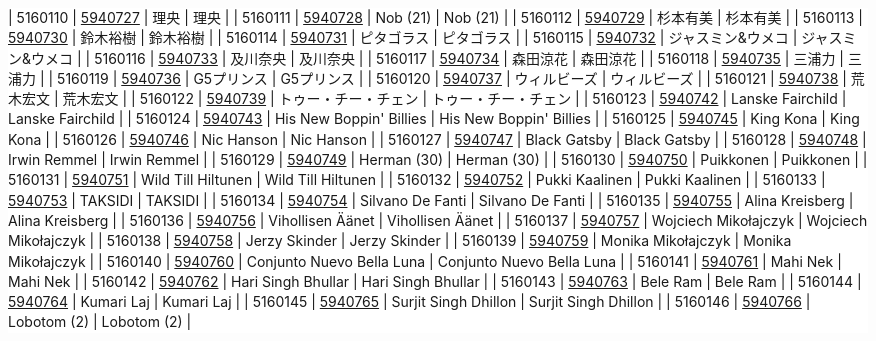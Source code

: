 | 5160110 | [5940727](https://www.discogs.com/artist/5940727) | 理央 | 理央 |
| 5160111 | [5940728](https://www.discogs.com/artist/5940728) | Nob (21) | Nob (21) |
| 5160112 | [5940729](https://www.discogs.com/artist/5940729) | 杉本有美 | 杉本有美 |
| 5160113 | [5940730](https://www.discogs.com/artist/5940730) | 鈴木裕樹 | 鈴木裕樹 |
| 5160114 | [5940731](https://www.discogs.com/artist/5940731) | ピタゴラス | ピタゴラス |
| 5160115 | [5940732](https://www.discogs.com/artist/5940732) | ジャスミン&ウメコ | ジャスミン&ウメコ |
| 5160116 | [5940733](https://www.discogs.com/artist/5940733) | 及川奈央 | 及川奈央 |
| 5160117 | [5940734](https://www.discogs.com/artist/5940734) | 森田涼花 | 森田涼花 |
| 5160118 | [5940735](https://www.discogs.com/artist/5940735) | 三浦力 | 三浦力 |
| 5160119 | [5940736](https://www.discogs.com/artist/5940736) | G5プリンス | G5プリンス |
| 5160120 | [5940737](https://www.discogs.com/artist/5940737) | ウィルビーズ | ウィルビーズ |
| 5160121 | [5940738](https://www.discogs.com/artist/5940738) | 荒木宏文 | 荒木宏文 |
| 5160122 | [5940739](https://www.discogs.com/artist/5940739) | トゥー・チー・チェン | トゥー・チー・チェン |
| 5160123 | [5940742](https://www.discogs.com/artist/5940742) | Lanske Fairchild | Lanske Fairchild |
| 5160124 | [5940743](https://www.discogs.com/artist/5940743) | His New Boppin' Billies | His New Boppin' Billies |
| 5160125 | [5940745](https://www.discogs.com/artist/5940745) | King Kona | King Kona |
| 5160126 | [5940746](https://www.discogs.com/artist/5940746) | Nic Hanson | Nic Hanson |
| 5160127 | [5940747](https://www.discogs.com/artist/5940747) | Black Gatsby | Black Gatsby |
| 5160128 | [5940748](https://www.discogs.com/artist/5940748) | Irwin Remmel | Irwin Remmel |
| 5160129 | [5940749](https://www.discogs.com/artist/5940749) | Herman (30) | Herman (30) |
| 5160130 | [5940750](https://www.discogs.com/artist/5940750) | Puikkonen | Puikkonen |
| 5160131 | [5940751](https://www.discogs.com/artist/5940751) | Wild Till Hiltunen | Wild Till Hiltunen |
| 5160132 | [5940752](https://www.discogs.com/artist/5940752) | Pukki Kaalinen | Pukki Kaalinen |
| 5160133 | [5940753](https://www.discogs.com/artist/5940753) | TAKSIDI | TAKSIDI |
| 5160134 | [5940754](https://www.discogs.com/artist/5940754) | Silvano De Fanti | Silvano De Fanti |
| 5160135 | [5940755](https://www.discogs.com/artist/5940755) | Alina Kreisberg | Alina Kreisberg |
| 5160136 | [5940756](https://www.discogs.com/artist/5940756) | Vihollisen Äänet | Vihollisen Äänet |
| 5160137 | [5940757](https://www.discogs.com/artist/5940757) | Wojciech Mikołajczyk | Wojciech Mikołajczyk |
| 5160138 | [5940758](https://www.discogs.com/artist/5940758) | Jerzy Skinder | Jerzy Skinder |
| 5160139 | [5940759](https://www.discogs.com/artist/5940759) | Monika Mikołajczyk | Monika Mikołajczyk |
| 5160140 | [5940760](https://www.discogs.com/artist/5940760) | Conjunto Nuevo Bella Luna | Conjunto Nuevo Bella Luna |
| 5160141 | [5940761](https://www.discogs.com/artist/5940761) | Mahi Nek | Mahi Nek |
| 5160142 | [5940762](https://www.discogs.com/artist/5940762) | Hari Singh Bhullar | Hari Singh Bhullar |
| 5160143 | [5940763](https://www.discogs.com/artist/5940763) | Bele Ram | Bele Ram |
| 5160144 | [5940764](https://www.discogs.com/artist/5940764) | Kumari Laj | Kumari Laj |
| 5160145 | [5940765](https://www.discogs.com/artist/5940765) | Surjit Singh Dhillon | Surjit Singh Dhillon |
| 5160146 | [5940766](https://www.discogs.com/artist/5940766) | Lobotom (2) | Lobotom (2) |